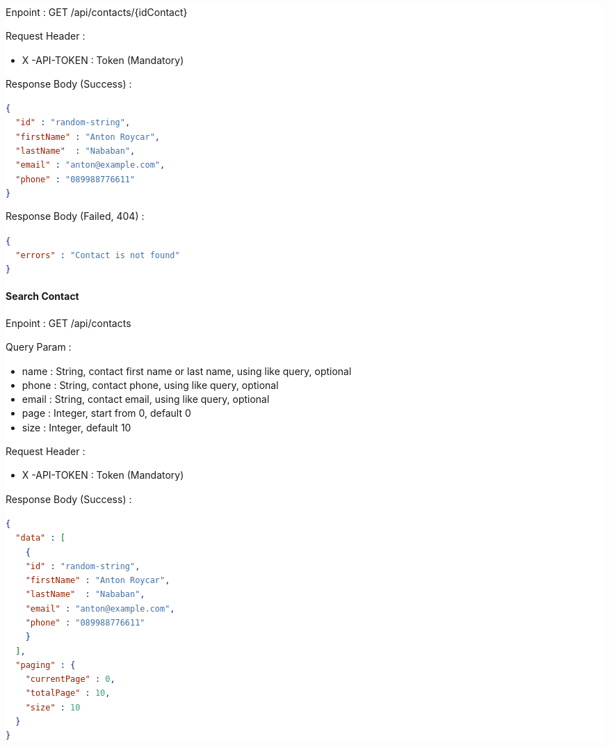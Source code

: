 Enpoint : GET /api/contacts/{idContact}

Request Header :
- X -API-TOKEN : Token (Mandatory)

Response Body (Success) :
```json
{
  "id" : "random-string",
  "firstName" : "Anton Roycar",
  "lastName"  : "Nababan",
  "email" : "anton@example.com",
  "phone" : "089988776611"
}
```

Response Body (Failed, 404) :
```json
{
  "errors" : "Contact is not found"
}
```

#### Search Contact

Enpoint : GET /api/contacts

Query Param :
- name : String, contact first name or last name, using like query, optional
- phone : String, contact phone, using like query, optional
- email : String, contact email, using like query, optional
- page : Integer, start from 0, default 0
- size : Integer, default 10

Request Header :
- X -API-TOKEN : Token (Mandatory)

Response Body (Success) :
```json
{
  "data" : [
    {
    "id" : "random-string",
    "firstName" : "Anton Roycar",
    "lastName"  : "Nababan",
    "email" : "anton@example.com",
    "phone" : "089988776611"
    }
  ],
  "paging" : {
    "currentPage" : 0,
    "totalPage" : 10,
    "size" : 10
  }
}
```
